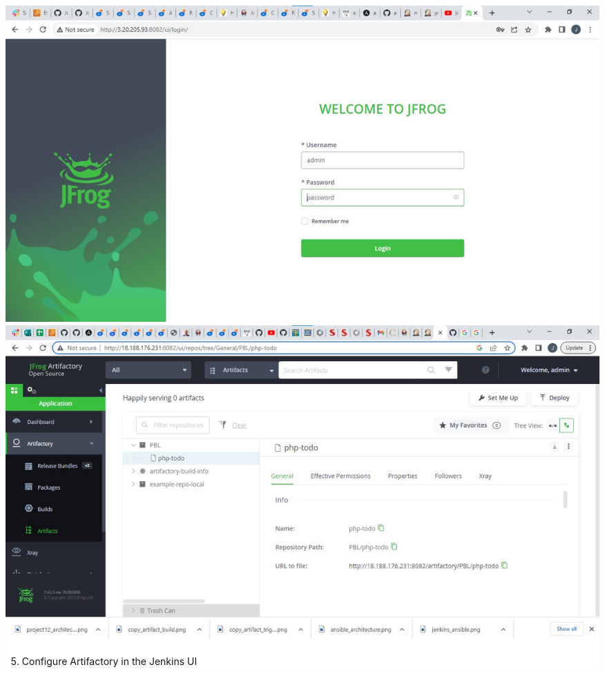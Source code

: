 ![Alt text](<images/3c ii.jpg>)
![Alt text](<images/6a artifact todo.jpg>)


5. Configure Artifactory in the Jenkins UI